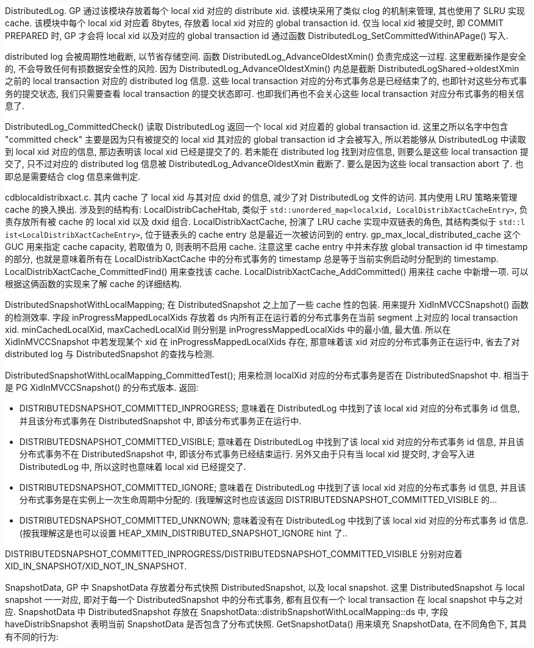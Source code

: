 DistributedLog. GP 通过该模块存放着每个 local xid 对应的 distribute xid. 该模块采用了类似 clog 的机制来管理, 其也使用了 SLRU 实现 cache. 该模块中每个 local xid 对应着 8bytes, 存放着 local xid 对应的 global transaction id. 仅当 local xid 被提交时, 即 COMMIT PREPARED 时, GP 才会将 local xid 以及对应的 global transaction id 通过函数 DistributedLog_SetCommittedWithinAPage() 写入.

distributed log 会被周期性地截断, 以节省存储空间. 函数 DistributedLog_AdvanceOldestXmin() 负责完成这一过程. 这里截断操作是安全的, 不会导致任何有损数据安全性的风险. 因为 DistributedLog_AdvanceOldestXmin() 内总是截断 DistributedLogShared->oldestXmin 之前的 local transaction 对应的 distributed log 信息. 这些 local transaction 对应的分布式事务总是已经结束了的, 也即针对这些分布式事务的提交状态, 我们只需要查看 local transaction 的提交状态即可. 也即我们再也不会关心这些 local transaction 对应分布式事务的相关信息了.

DistributedLog_CommittedCheck() 读取 DistributedLog 返回一个 local xid 对应着的 global transaction id. 这里之所以名字中包含 "committed check" 主要是因为只有被提交的 local xid 其对应的 global transaction id 才会被写入, 所以若能够从 DistributedLog 中读取到 local xid 对应的信息, 那边表明该 local xid 已经是提交了的. 若未能在 distributed log 找到对应信息, 则要么是这些 local transaction 提交了, 只不过对应的 distributed log 信息被 DistributedLog_AdvanceOldestXmin 截断了. 要么是因为这些 local transaction abort 了. 也即总是需要结合 clog 信息来做判定.

cdblocaldistribxact.c. 其内 cache 了 local xid 与其对应 dxid 的信息, 减少了对 DistributedLog 文件的访问. 其内使用 LRU 策略来管理 cache 的换入换出. 涉及到的结构有: LocalDistribCacheHtab, 类似于 `std::unordered_map<localxid, LocalDistribXactCacheEntry>`, 负责存放所有被 cache 的 local xid 以及 dxid 组合. LocalDistribXactCache, 扮演了 LRU cache 实现中双链表的角色, 其结构类似于 `std::list<LocalDistribXactCacheEntry>`, 位于链表头的 cache entry 总是最近一次被访问到的 entry. gp_max_local_distributed_cache 这个 GUC 用来指定 cache capacity, 若取值为 0, 则表明不启用 cache. 注意这里 cache entry 中并未存放 global transaction id 中 timestamp 的部分, 也就是意味着所有在 LocalDistribXactCache 中的分布式事务的 timestamp 总是等于当前实例启动时分配到的 timestamp. LocalDistribXactCache_CommittedFind() 用来查找该 cache. LocalDistribXactCache_AddCommitted() 用来往 cache 中新增一项. 可以根据这俩函数的实现来了解 cache 的详细结构.

DistributedSnapshotWithLocalMapping; 在 DistributedSnapshot 之上加了一些 cache 性的包装. 用来提升 XidInMVCCSnapshot() 函数的检测效率. 字段 inProgressMappedLocalXids 存放着 ds 内所有正在运行着的分布式事务在当前 segment 上对应的 local transaction xid. minCachedLocalXid, maxCachedLocalXid 则分别是 inProgressMappedLocalXids 中的最小值, 最大值. 所以在 XidInMVCCSnapshot 中若发现某个 xid 在 inProgressMappedLocalXids 存在, 那意味着该 xid 对应的分布式事务正在运行中, 省去了对 distributed log 与 DistributedSnapshot 的查找与检测.

DistributedSnapshotWithLocalMapping_CommittedTest(); 用来检测 localXid 对应的分布式事务是否在 DistributedSnapshot 中. 相当于是 PG XidInMVCCSnapshot() 的分布式版本. 返回:

-   DISTRIBUTEDSNAPSHOT_COMMITTED_INPROGRESS; 意味着在 DistributedLog 中找到了该 local xid 对应的分布式事务 id 信息, 并且该分布式事务在 DistributedSnapshot 中, 即该分布式事务正在运行中.

-   DISTRIBUTEDSNAPSHOT_COMMITTED_VISIBLE; 意味着在 DistributedLog 中找到了该 local xid 对应的分布式事务 id 信息, 并且该分布式事务不在 DistributedSnapshot 中, 即该分布式事务已经结束运行. 另外又由于只有当 local xid 提交时, 才会写入进 DistributedLog 中, 所以这时也意味着 local xid 已经提交了.

-   DISTRIBUTEDSNAPSHOT_COMMITTED_IGNORE; 意味着在 DistributedLog 中找到了该 local xid 对应的分布式事务 id 信息, 并且该分布式事务是在实例上一次生命周期中分配的. (我理解这时也应该返回 DISTRIBUTEDSNAPSHOT_COMMITTED_VISIBLE 的...

-   DISTRIBUTEDSNAPSHOT_COMMITTED_UNKNOWN; 意味着没有在 DistributedLog 中找到了该 local xid 对应的分布式事务 id 信息. (按我理解这是也可以设置 HEAP_XMIN_DISTRIBUTED_SNAPSHOT_IGNORE hint 了..

DISTRIBUTEDSNAPSHOT_COMMITTED_INPROGRESS/DISTRIBUTEDSNAPSHOT_COMMITTED_VISIBLE 分别对应着 XID_IN_SNAPSHOT/XID_NOT_IN_SNAPSHOT.

SnapshotData, GP 中 SnapshotData 存放着分布式快照 DistributedSnapshot, 以及 local snapshot. 这里 DistributedSnapshot 与 local snapshot 一一对应, 即对于每一个 DistributedSnapshot 中的分布式事务, 都有且仅有一个 local transaction 在 local snapshot 中与之对应. SnapshotData 中 DistributedSnapshot 存放在 SnapshotData::distribSnapshotWithLocalMapping::ds 中, 字段 haveDistribSnapshot 表明当前 SnapshotData 是否包含了分布式快照. GetSnapshotData() 用来填充 SnapshotData, 在不同角色下, 其具有不同的行为:

